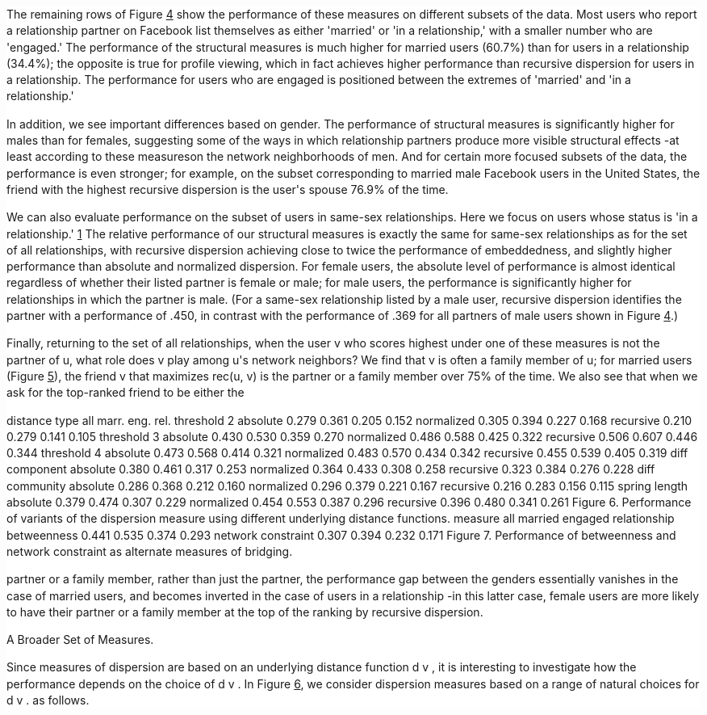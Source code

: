 The remaining rows of Figure [4](#fig_3) show the performance of these measures on different subsets of the data. Most users who report a relationship partner on Facebook list themselves as either 'married' or 'in a relationship,' with a smaller number who are 'engaged.' The performance of the structural measures is much higher for married users (60.7%) than for users in a relationship (34.4%); the opposite is true for profile viewing, which in fact achieves higher performance than recursive dispersion for users in a relationship. The performance for users who are engaged is positioned between the extremes of 'married' and 'in a relationship.'

In addition, we see important differences based on gender. The performance of structural measures is significantly higher for males than for females, suggesting some of the ways in which relationship partners produce more visible structural effects -at least according to these measureson the network neighborhoods of men. And for certain more focused subsets of the data, the performance is even stronger; for example, on the subset corresponding to married male Facebook users in the United States, the friend with the highest recursive dispersion is the user's spouse 76.9% of the time.

We can also evaluate performance on the subset of users in same-sex relationships. Here we focus on users whose status is 'in a relationship.' [1](#foot_0) The relative performance of our structural measures is exactly the same for same-sex relationships as for the set of all relationships, with recursive dispersion achieving close to twice the performance of embeddedness, and slightly higher performance than absolute and normalized dispersion. For female users, the absolute level of performance is almost identical regardless of whether their listed partner is female or male; for male users, the performance is significantly higher for relationships in which the partner is male. (For a same-sex relationship listed by a male user, recursive dispersion identifies the partner with a performance of .450, in contrast with the performance of .369 for all partners of male users shown in Figure [4](#fig_3).)

Finally, returning to the set of all relationships, when the user v who scores highest under one of these measures is not the partner of u, what role does v play among u's network neighbors? We find that v is often a family member of u; for married users (Figure [5](#)), the friend v that maximizes rec(u, v) is the partner or a family member over 75% of the time. We also see that when we ask for the top-ranked friend to be either the

distance type all marr. eng. rel. threshold 2 absolute 0.279 0.361 0.205 0.152 normalized 0.305 0.394 0.227 0.168 recursive 0.210 0.279 0.141 0.105 threshold 3 absolute 0.430 0.530 0.359 0.270 normalized 0.486 0.588 0.425 0.322 recursive 0.506 0.607 0.446 0.344 threshold 4 absolute 0.473 0.568 0.414 0.321 normalized 0.483 0.570 0.434 0.342 recursive 0.455 0.539 0.405 0.319 diff component absolute 0.380 0.461 0.317 0.253 normalized 0.364 0.433 0.308 0.258 recursive 0.323 0.384 0.276 0.228 diff community absolute 0.286 0.368 0.212 0.160 normalized 0.296 0.379 0.221 0.167 recursive 0.216 0.283 0.156 0.115 spring length absolute 0.379 0.474 0.307 0.229 normalized 0.454 0.553 0.387 0.296 recursive 0.396 0.480 0.341 0.261 Figure 6. Performance of variants of the dispersion measure using different underlying distance functions. measure all married engaged relationship betweenness 0.441 0.535 0.374 0.293 network constraint 0.307 0.394 0.232 0.171 Figure 7. Performance of betweenness and network constraint as alternate measures of bridging.

partner or a family member, rather than just the partner, the performance gap between the genders essentially vanishes in the case of married users, and becomes inverted in the case of users in a relationship -in this latter case, female users are more likely to have their partner or a family member at the top of the ranking by recursive dispersion.

A Broader Set of Measures.

Since measures of dispersion are based on an underlying distance function d v , it is interesting to investigate how the performance depends on the choice of d v . In Figure [6](#), we consider dispersion measures based on a range of natural choices for d v . as follows.
